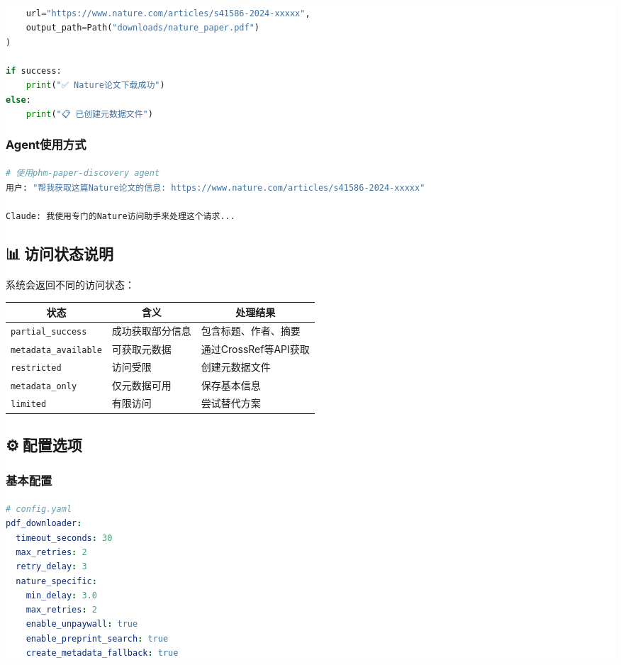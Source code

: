 ```python
    url="https://www.nature.com/articles/s41586-2024-xxxxx",
    output_path=Path("downloads/nature_paper.pdf")
)

if success:
    print("✅ Nature论文下载成功")
else:
    print("📋 已创建元数据文件")
```

### Agent使用方式
```bash
# 使用phm-paper-discovery agent
用户: "帮我获取这篇Nature论文的信息: https://www.nature.com/articles/s41586-2024-xxxxx"

Claude: 我使用专门的Nature访问助手来处理这个请求...
```

## 📊 访问状态说明

系统会返回不同的访问状态：

| 状态 | 含义 | 处理结果 |
|------|------|----------|
| `partial_success` | 成功获取部分信息 | 包含标题、作者、摘要 |
| `metadata_available` | 可获取元数据 | 通过CrossRef等API获取 |
| `restricted` | 访问受限 | 创建元数据文件 |
| `metadata_only` | 仅元数据可用 | 保存基本信息 |
| `limited` | 有限访问 | 尝试替代方案 |

## ⚙️ 配置选项

### 基本配置
```yaml
# config.yaml
pdf_downloader:
  timeout_seconds: 30
  max_retries: 2
  retry_delay: 3
  nature_specific:
    min_delay: 3.0
    max_retries: 2
    enable_unpaywall: true
    enable_preprint_search: true
    create_metadata_fallback: true
```
